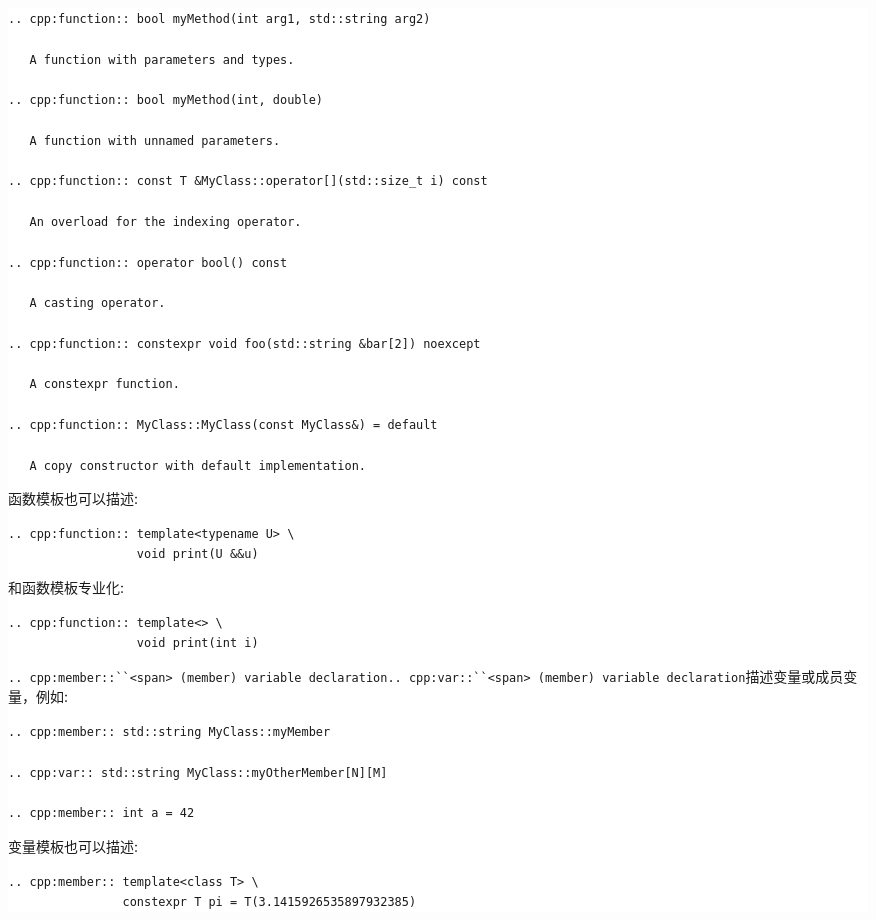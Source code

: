 ```
.. cpp:function:: bool myMethod(int arg1, std::string arg2)

   A function with parameters and types.

.. cpp:function:: bool myMethod(int, double)

   A function with unnamed parameters.

.. cpp:function:: const T &MyClass::operator[](std::size_t i) const

   An overload for the indexing operator.

.. cpp:function:: operator bool() const

   A casting operator.

.. cpp:function:: constexpr void foo(std::string &bar[2]) noexcept

   A constexpr function.

.. cpp:function:: MyClass::MyClass(const MyClass&) = default

   A copy constructor with default implementation.
```

函数模板也可以描述:

```
.. cpp:function:: template<typename U> \
                  void print(U &&u)
```

和函数模板专业化:

```
.. cpp:function:: template<> \
                  void print(int i)
```

`.. cpp:member::``<span> (member) variable declaration`[](https://www.sphinx.org.cn/usage/restructuredtext/domains.html#directive-cpp:member "永久链接至目标")`.. cpp:var::``<span> (member) variable declaration`[](https://www.sphinx.org.cn/usage/restructuredtext/domains.html#directive-cpp:var "永久链接至目标")描述变量或成员变量，例如:

```
.. cpp:member:: std::string MyClass::myMember

.. cpp:var:: std::string MyClass::myOtherMember[N][M]

.. cpp:member:: int a = 42
```

变量模板也可以描述:

```
.. cpp:member:: template<class T> \
                constexpr T pi = T(3.1415926535897932385)
```
